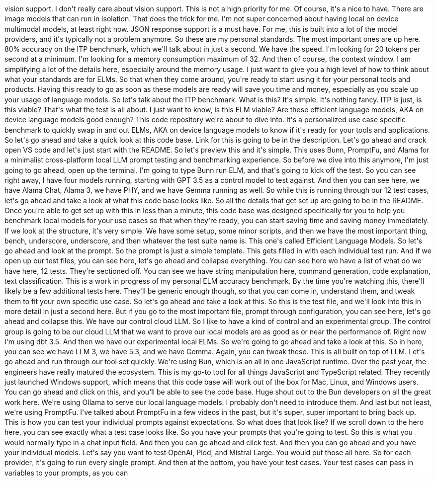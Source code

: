 vision support. I don't really care about vision support. This is not a high priority for me. Of course, it's a nice to have. There are image models that can run in isolation. That does the trick for me. I'm not super concerned about having local on device multimodal models, at least right now. JSON response support is a must have. For me, this is built into a lot of the model providers, and it's typically not a problem anymore. So these are my personal standards. The most important ones are up here. 80% accuracy on the ITP benchmark, which we'll talk about in just a second. We have the speed. I'm looking for 20 tokens per second at a minimum. I'm looking for a memory consumption maximum of 32. And then of course, the context window. I am simplifying a lot of the details here, especially around the memory usage. I just want to give you a high level of how to think about what your standards are for ELMs. So that when they come around, you're ready to start using it for your personal tools and products. Having this ready to go as soon as these models are ready will save you time and money, especially as you scale up your usage of language models. So let's talk about the ITP benchmark. What is this? It's simple. It's nothing fancy. ITP is just, is this viable? That's what the test is all about. I just want to know, is this ELM viable? Are these efficient language models, AKA on device language models good enough? This code repository we're about to dive into. It's a personalized use case specific benchmark to quickly swap in and out ELMs, AKA on device language models to know if it's ready for your tools and applications. So let's go ahead and take a quick look at this code base. Link for this is going to be in the description. Let's go ahead and crack open VS code and let's just start with the README. So let's preview this and it's simple. This uses Bunn, PromptFu, and Alama for a minimalist cross-platform local LLM prompt testing and benchmarking experience. So before we dive into this anymore, I'm just going to go ahead, open up the terminal. I'm going to type Bunn run ELM, and that's going to kick off the test. So you can see right away, I have four models running, starting with GPT 3.5 as a control model to test against. And then you can see here, we have Alama Chat, Alama 3, we have PHY, and we have Gemma running as well. So while this is running through our 12 test cases, let's go ahead and take a look at what this code base looks like. So all the details that get set up are going to be in the README. Once you're able to get set up with this in less than a minute, this code base was designed specifically for you to help you benchmark local models for your use cases so that when they're ready, you can start saving time and saving money immediately. If we look at the structure, it's very simple. We have some setup, some minor scripts, and then we have the most important thing, bench, underscore, underscore, and then whatever the test suite name is. This one's called Efficient Language Models. So let's go ahead and look at the prompt. So the prompt is just a simple template. This gets filled in with each individual test run. And if we open up our test files, you can see here, let's go ahead and collapse everything. You can see here we have a list of what do we have here, 12 tests. They're sectioned off. You can see we have string manipulation here, command generation, code explanation, text classification. This is a work in progress of my personal ELM accuracy benchmark. By the time you're watching this, there'll likely be a few additional tests here. They'll be generic enough though, so that you can come in, understand them, and tweak them to fit your own specific use case. So let's go ahead and take a look at this. So this is the test file, and we'll look into this in more detail in just a second here. But if you go to the most important file, prompt through configuration, you can see here, let's go ahead and collapse this. We have our control cloud LLM. So I like to have a kind of control and an experimental group. The control group is going to be our cloud LLM that we want to prove our local models are as good as or near the performance of. Right now I'm using dbt 3.5. And then we have our experimental local ELMs. So we're going to go ahead and take a look at this. So in here, you can see we have LLM 3, we have 5.3, and we have Gemma. Again, you can tweak these. This is all built on top of LLM. Let's go ahead and run through our tool set quickly. We're using Bun, which is an all in one JavaScript runtime. Over the past year, the engineers have really matured the ecosystem. This is my go-to tool for all things JavaScript and TypeScript related. They recently just launched Windows support, which means that this code base will work out of the box for Mac, Linux, and Windows users. You can go ahead and click on this, and you'll be able to see the code base. Huge shout out to the Bun developers on all the great work here. We're using Ollama to serve our local language models. I probably don't need to introduce them. And last but not least, we're using PromptFu. I've talked about PromptFu in a few videos in the past, but it's super, super important to bring back up. This is how you can test your individual prompts against expectations. So what does that look like? If we scroll down to the hero here, you can see exactly what a test case looks like. So you have your prompts that you're going to test. So this is what you would normally type in a chat input field. And then you can go ahead and click test. And then you can go ahead and you have your individual models. Let's say you want to test OpenAI, Plod, and Mistral Large. You would put those all here. So for each provider, it's going to run every single prompt. And then at the bottom, you have your test cases. Your test cases can pass in variables to your prompts, as you can